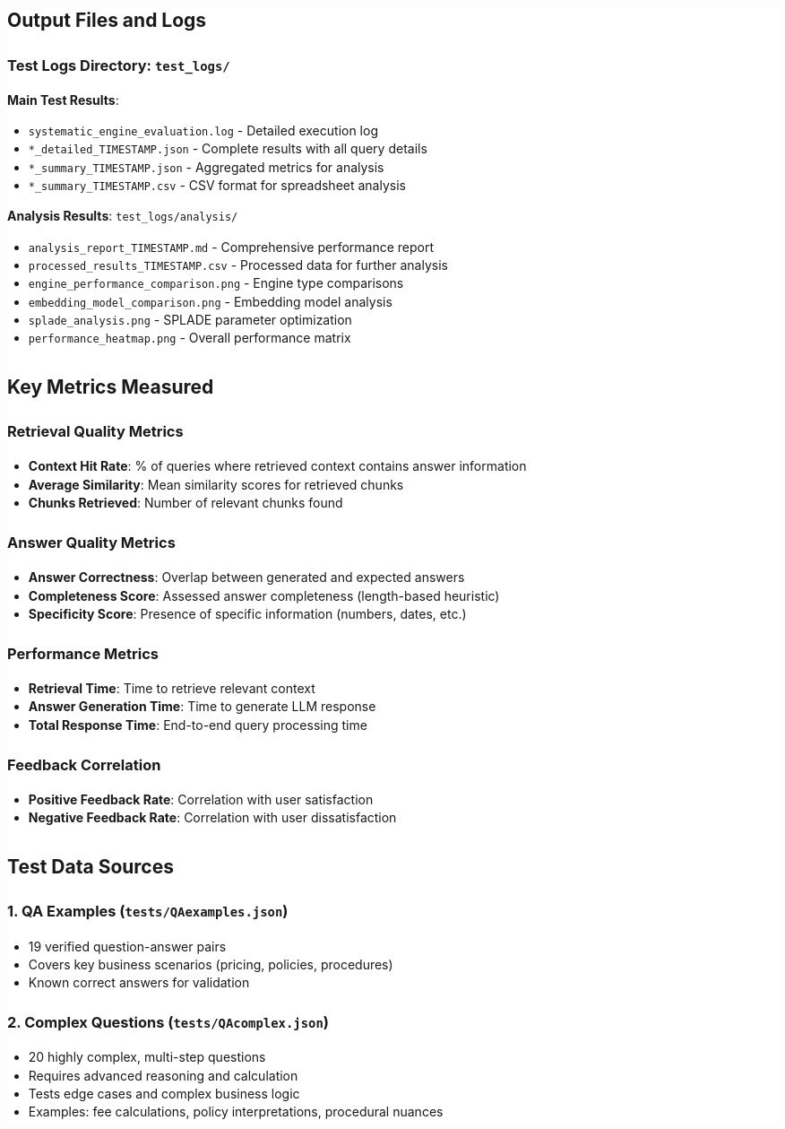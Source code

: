 ## Output Files and Logs

### Test Logs Directory: `test_logs/`

**Main Test Results**:
- `systematic_engine_evaluation.log` - Detailed execution log
- `*_detailed_TIMESTAMP.json` - Complete results with all query details  
- `*_summary_TIMESTAMP.json` - Aggregated metrics for analysis
- `*_summary_TIMESTAMP.csv` - CSV format for spreadsheet analysis

**Analysis Results**: `test_logs/analysis/`
- `analysis_report_TIMESTAMP.md` - Comprehensive performance report
- `processed_results_TIMESTAMP.csv` - Processed data for further analysis
- `engine_performance_comparison.png` - Engine type comparisons
- `embedding_model_comparison.png` - Embedding model analysis
- `splade_analysis.png` - SPLADE parameter optimization
- `performance_heatmap.png` - Overall performance matrix

## Key Metrics Measured

### Retrieval Quality Metrics
- **Context Hit Rate**: % of queries where retrieved context contains answer information
- **Average Similarity**: Mean similarity scores for retrieved chunks
- **Chunks Retrieved**: Number of relevant chunks found

### Answer Quality Metrics  
- **Answer Correctness**: Overlap between generated and expected answers
- **Completeness Score**: Assessed answer completeness (length-based heuristic)
- **Specificity Score**: Presence of specific information (numbers, dates, etc.)

### Performance Metrics
- **Retrieval Time**: Time to retrieve relevant context
- **Answer Generation Time**: Time to generate LLM response
- **Total Response Time**: End-to-end query processing time

### Feedback Correlation
- **Positive Feedback Rate**: Correlation with user satisfaction
- **Negative Feedback Rate**: Correlation with user dissatisfaction

## Test Data Sources

### 1. QA Examples (`tests/QAexamples.json`)
- 19 verified question-answer pairs
- Covers key business scenarios (pricing, policies, procedures)
- Known correct answers for validation

### 2. Complex Questions (`tests/QAcomplex.json`)
- 20 highly complex, multi-step questions
- Requires advanced reasoning and calculation
- Tests edge cases and complex business logic
- Examples: fee calculations, policy interpretations, procedural nuances
